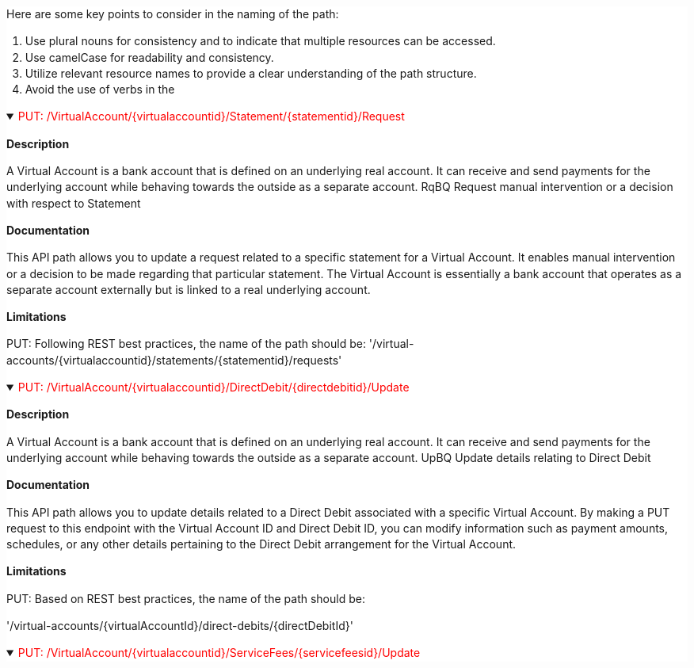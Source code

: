 Here are some key points to consider in the naming of the path:
1. Use plural nouns for consistency and to indicate that multiple resources can be accessed.
2. Use camelCase for readability and consistency.
3. Utilize relevant resource names to provide a clear understanding of the path structure.
4. Avoid the use of verbs in the

</details>

<details open>
  <summary><span style='color:red;'>PUT: /VirtualAccount/{virtualaccountid}/Statement/{statementid}/Request</span></summary>

  **Description**

  A Virtual Account is a bank account that is defined on an underlying real account. It can receive and send payments for the underlying account while behaving towards the outside as a separate account.  RqBQ Request manual intervention or a decision with respect to Statement

  **Documentation**

  This API path allows you to update a request related to a specific statement for a Virtual Account. It enables manual intervention or a decision to be made regarding that particular statement. The Virtual Account is essentially a bank account that operates as a separate account externally but is linked to a real underlying account.

  **Limitations**

  PUT: Following REST best practices, the name of the path should be:
'/virtual-accounts/{virtualaccountid}/statements/{statementid}/requests'

</details>

<details open>
  <summary><span style='color:red;'>PUT: /VirtualAccount/{virtualaccountid}/DirectDebit/{directdebitid}/Update</span></summary>

  **Description**

  A Virtual Account is a bank account that is defined on an underlying real account. It can receive and send payments for the underlying account while behaving towards the outside as a separate account.  UpBQ Update details relating to Direct Debit

  **Documentation**

  This API path allows you to update details related to a Direct Debit associated with a specific Virtual Account. By making a PUT request to this endpoint with the Virtual Account ID and Direct Debit ID, you can modify information such as payment amounts, schedules, or any other details pertaining to the Direct Debit arrangement for the Virtual Account.

  **Limitations**

  PUT: Based on REST best practices, the name of the path should be:

'/virtual-accounts/{virtualAccountId}/direct-debits/{directDebitId}'

</details>

<details open>
  <summary><span style='color:red;'>PUT: /VirtualAccount/{virtualaccountid}/ServiceFees/{servicefeesid}/Update</span></summary>
